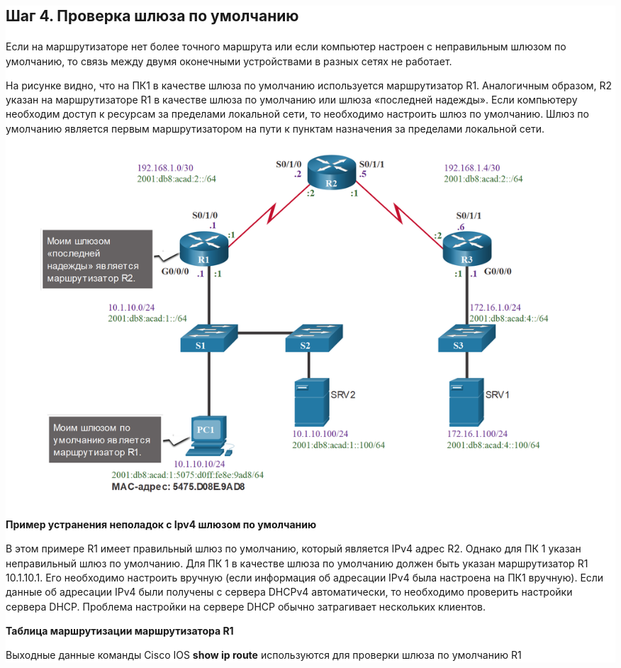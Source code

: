 
## Шаг 4. Проверка шлюза по умолчанию

Если на маршрутизаторе нет более точного маршрута или если компьютер настроен с неправильным шлюзом по умолчанию, то связь между двумя оконечными устройствами в разных сетях не работает.

На рисунке  видно, что на ПК1 в качестве шлюза по умолчанию используется маршрутизатор R1. Аналогичным образом, R2 указан на маршрутизаторе R1 в качестве шлюза по умолчанию или шлюза «последней надежды». Если компьютеру необходим доступ к ресурсам за пределами локальной сети, то необходимо настроить шлюз по умолчанию. Шлюз по умолчанию является первым маршрутизатором на пути к пунктам назначения за пределами локальной сети.

![](./assets/12.5.7.png)




**Пример  устранения неполадок с Ipv4 шлюзом по умолчанию**

В этом примере R1 имеет правильный шлюз по умолчанию, который является IPv4 адрес R2. Однако для ПК 1 указан неправильный шлюз по умолчанию. Для ПК 1 в качестве шлюза по умолчанию должен быть указан маршрутизатор R1 10.1.10.1. Его необходимо настроить вручную (если информация об адресации IPv4 была настроена на ПК1 вручную). Если данные об адресации IPv4 были получены с сервера DHCPv4 автоматически, то необходимо проверить настройки сервера DHCP. Проблема настройки на сервере DHCP обычно затрагивает нескольких клиентов.

**Таблица маршрутизации маршрутизатора R1**

Выходные данные команды  Cisco IOS **show ip route** используются для проверки шлюза по умолчанию R1
